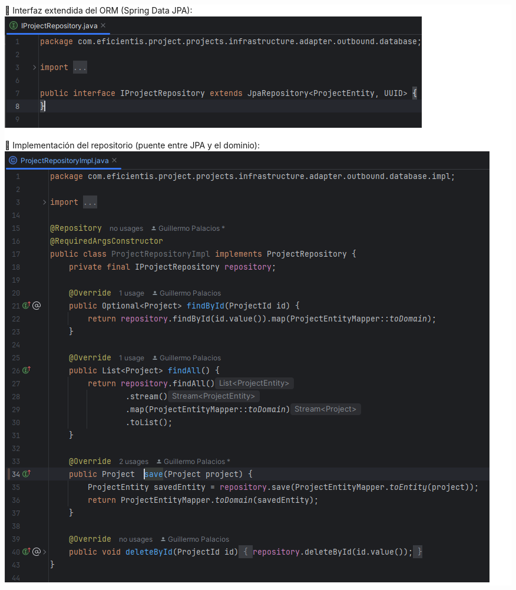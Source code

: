 📸 Interfaz extendida del ORM (Spring Data JPA):
![Class Extended ORM](../../images/class_extendes_orm.png)

📸 Implementación del repositorio (puente entre JPA y el dominio):
![Repository implement](../../images/repository_implement.png)
